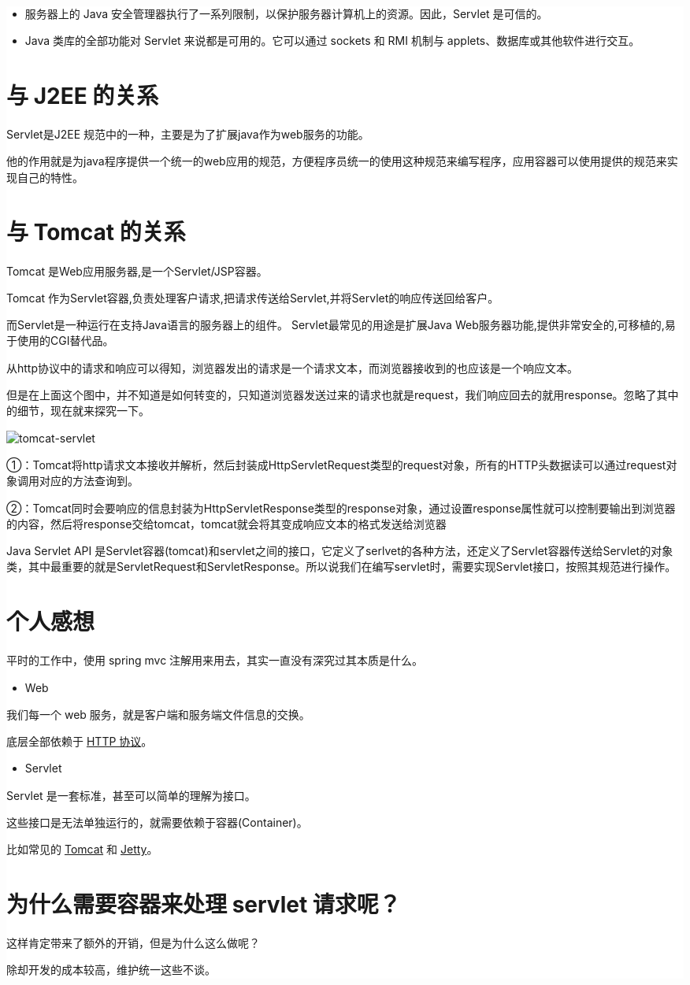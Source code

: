 - 服务器上的 Java 安全管理器执行了一系列限制，以保护服务器计算机上的资源。因此，Servlet 是可信的。

- Java 类库的全部功能对 Servlet 来说都是可用的。它可以通过 sockets 和 RMI 机制与 applets、数据库或其他软件进行交互。

# 与 J2EE 的关系

Servlet是J2EE 规范中的一种，主要是为了扩展java作为web服务的功能。

他的作用就是为java程序提供一个统一的web应用的规范，方便程序员统一的使用这种规范来编写程序，应用容器可以使用提供的规范来实现自己的特性。

# 与 Tomcat 的关系

Tomcat 是Web应用服务器,是一个Servlet/JSP容器。 

Tomcat 作为Servlet容器,负责处理客户请求,把请求传送给Servlet,并将Servlet的响应传送回给客户。

而Servlet是一种运行在支持Java语言的服务器上的组件。 Servlet最常见的用途是扩展Java Web服务器功能,提供非常安全的,可移植的,易于使用的CGI替代品。

从http协议中的请求和响应可以得知，浏览器发出的请求是一个请求文本，而浏览器接收到的也应该是一个响应文本。

但是在上面这个图中，并不知道是如何转变的，只知道浏览器发送过来的请求也就是request，我们响应回去的就用response。忽略了其中的细节，现在就来探究一下。

![tomcat-servlet](https://raw.githubusercontent.com/houbb/resource/master/img/web/servlet/20180927-servlet-tomcat.png)

①：Tomcat将http请求文本接收并解析，然后封装成HttpServletRequest类型的request对象，所有的HTTP头数据读可以通过request对象调用对应的方法查询到。

②：Tomcat同时会要响应的信息封装为HttpServletResponse类型的response对象，通过设置response属性就可以控制要输出到浏览器的内容，然后将response交给tomcat，tomcat就会将其变成响应文本的格式发送给浏览器

Java Servlet API 是Servlet容器(tomcat)和servlet之间的接口，它定义了serlvet的各种方法，还定义了Servlet容器传送给Servlet的对象类，其中最重要的就是ServletRequest和ServletResponse。所以说我们在编写servlet时，需要实现Servlet接口，按照其规范进行操作。

# 个人感想

平时的工作中，使用 spring mvc 注解用来用去，其实一直没有深究过其本质是什么。

- Web

我们每一个 web 服务，就是客户端和服务端文件信息的交换。

底层全部依赖于 [HTTP 协议](https://houbb.github.io/2018/09/25/protocol-http)。

- Servlet

Servlet 是一套标准，甚至可以简单的理解为接口。

这些接口是无法单独运行的，就需要依赖于容器(Container)。

比如常见的 [Tomcat](https://houbb.github.io/2018/09/05/container-tomcat) 和 [Jetty](https://houbb.github.io/2018/09/05/container-jetty)。

# 为什么需要容器来处理 servlet 请求呢？

这样肯定带来了额外的开销，但是为什么这么做呢？

除却开发的成本较高，维护统一这些不谈。

